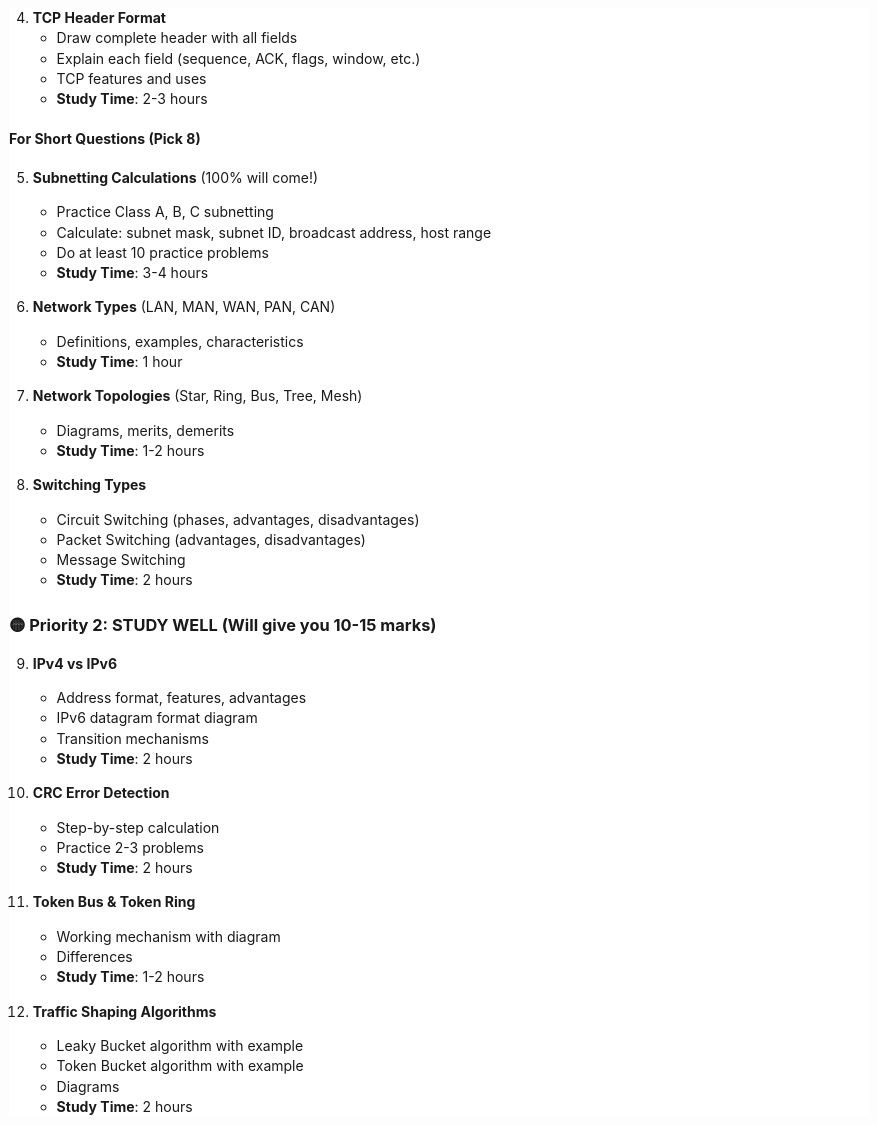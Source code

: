 4. **TCP Header Format**
   - Draw complete header with all fields
   - Explain each field (sequence, ACK, flags, window, etc.)
   - TCP features and uses
   - **Study Time**: 2-3 hours

#### For Short Questions (Pick 8)

5. **Subnetting Calculations** (100% will come!)

   - Practice Class A, B, C subnetting
   - Calculate: subnet mask, subnet ID, broadcast address, host range
   - Do at least 10 practice problems
   - **Study Time**: 3-4 hours

6. **Network Types** (LAN, MAN, WAN, PAN, CAN)

   - Definitions, examples, characteristics
   - **Study Time**: 1 hour

7. **Network Topologies** (Star, Ring, Bus, Tree, Mesh)

   - Diagrams, merits, demerits
   - **Study Time**: 1-2 hours

8. **Switching Types**
   - Circuit Switching (phases, advantages, disadvantages)
   - Packet Switching (advantages, disadvantages)
   - Message Switching
   - **Study Time**: 2 hours

### 🟡 Priority 2: STUDY WELL (Will give you 10-15 marks)

9. **IPv4 vs IPv6**

   - Address format, features, advantages
   - IPv6 datagram format diagram
   - Transition mechanisms
   - **Study Time**: 2 hours

10. **CRC Error Detection**

    - Step-by-step calculation
    - Practice 2-3 problems
    - **Study Time**: 2 hours

11. **Token Bus & Token Ring**

    - Working mechanism with diagram
    - Differences
    - **Study Time**: 1-2 hours

12. **Traffic Shaping Algorithms**

    - Leaky Bucket algorithm with example
    - Token Bucket algorithm with example
    - Diagrams
    - **Study Time**: 2 hours
